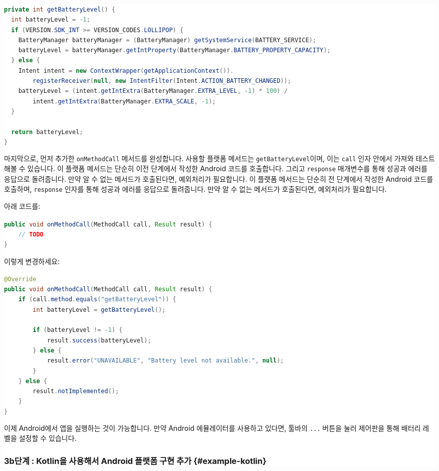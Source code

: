 ```java
private int getBatteryLevel() {
  int batteryLevel = -1;
  if (VERSION.SDK_INT >= VERSION_CODES.LOLLIPOP) {
    BatteryManager batteryManager = (BatteryManager) getSystemService(BATTERY_SERVICE);
    batteryLevel = batteryManager.getIntProperty(BatteryManager.BATTERY_PROPERTY_CAPACITY);
  } else {
    Intent intent = new ContextWrapper(getApplicationContext()).
        registerReceiver(null, new IntentFilter(Intent.ACTION_BATTERY_CHANGED));
    batteryLevel = (intent.getIntExtra(BatteryManager.EXTRA_LEVEL, -1) * 100) /
        intent.getIntExtra(BatteryManager.EXTRA_SCALE, -1);
  }

  return batteryLevel;
}
```


마지막으로, 먼저 추가한 `onMethodCall` 메서드를 완성합니다. 사용할 플랫폼 메서드는 `getBatteryLevel`이며, 이는 `call` 인자 안에서 가져와 테스트 해볼 수 있습니다.  이 플랫폼 메서드는 단순히 이전 단계에서 작성한 Android 코드를 호출합니다.
그리고 `response` 매개변수를 통해 성공과 에러를 응답으로 돌려줍니다. 만약 알 수 없는 메서드가 호출된다면, 예외처리가 필요합니다.
이 플랫폼 메서드는 단순히 전 단계에서 작성한 Android 코드를 호출하며, `response` 인자를 통해 성공과 에러를 응답으로 돌려줍니다. 만약 알 수 없는 메서드가 호출된다면, 예외처리가 필요합니다.

아래 코드를:

```java
public void onMethodCall(MethodCall call, Result result) {
    // TODO
}
```

이렇게 변경하세요:

```java
@Override
public void onMethodCall(MethodCall call, Result result) {
    if (call.method.equals("getBatteryLevel")) {
        int batteryLevel = getBatteryLevel();

        if (batteryLevel != -1) {
            result.success(batteryLevel);
        } else {
            result.error("UNAVAILABLE", "Battery level not available.", null);
        }
    } else {
        result.notImplemented();
    }
}
```


이제 Android에서 앱을 실행하는 것이 가능합니다. 만약 Android 에뮬레이터를 사용하고 있다면, 툴바의 `...`
버튼을 눌러 제어판을 통해 배터리 레벨을 설정할 수 있습니다.


### 3b단계 : Kotlin을 사용해서 Android 플랫폼 구현 추가 {#example-kotlin}
